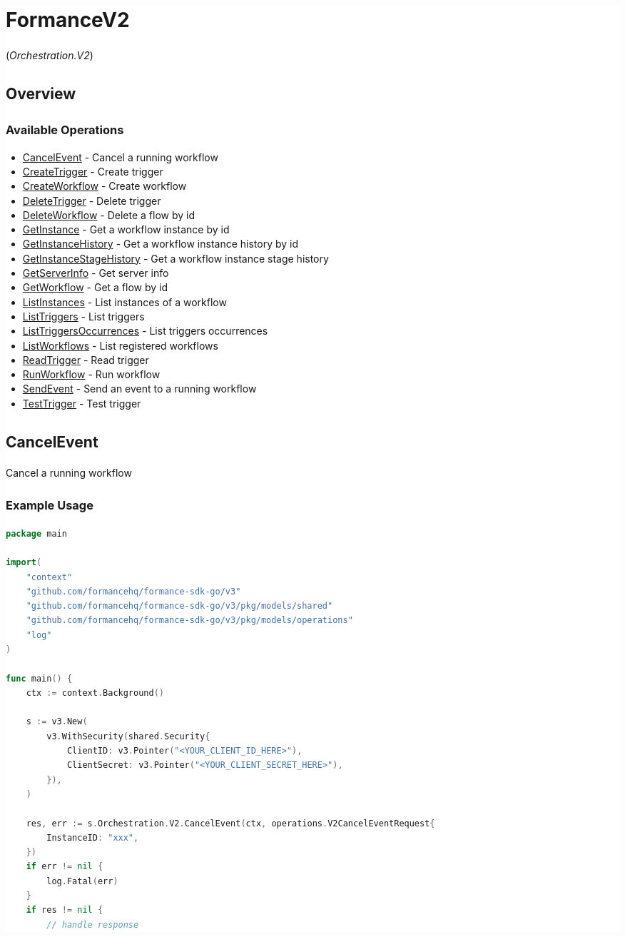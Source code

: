 # FormanceV2
(*Orchestration.V2*)

## Overview

### Available Operations

* [CancelEvent](#cancelevent) - Cancel a running workflow
* [CreateTrigger](#createtrigger) - Create trigger
* [CreateWorkflow](#createworkflow) - Create workflow
* [DeleteTrigger](#deletetrigger) - Delete trigger
* [DeleteWorkflow](#deleteworkflow) - Delete a flow by id
* [GetInstance](#getinstance) - Get a workflow instance by id
* [GetInstanceHistory](#getinstancehistory) - Get a workflow instance history by id
* [GetInstanceStageHistory](#getinstancestagehistory) - Get a workflow instance stage history
* [GetServerInfo](#getserverinfo) - Get server info
* [GetWorkflow](#getworkflow) - Get a flow by id
* [ListInstances](#listinstances) - List instances of a workflow
* [ListTriggers](#listtriggers) - List triggers
* [ListTriggersOccurrences](#listtriggersoccurrences) - List triggers occurrences
* [ListWorkflows](#listworkflows) - List registered workflows
* [ReadTrigger](#readtrigger) - Read trigger
* [RunWorkflow](#runworkflow) - Run workflow
* [SendEvent](#sendevent) - Send an event to a running workflow
* [TestTrigger](#testtrigger) - Test trigger

## CancelEvent

Cancel a running workflow

### Example Usage


```go
package main

import(
	"context"
	"github.com/formancehq/formance-sdk-go/v3"
	"github.com/formancehq/formance-sdk-go/v3/pkg/models/shared"
	"github.com/formancehq/formance-sdk-go/v3/pkg/models/operations"
	"log"
)

func main() {
    ctx := context.Background()

    s := v3.New(
        v3.WithSecurity(shared.Security{
            ClientID: v3.Pointer("<YOUR_CLIENT_ID_HERE>"),
            ClientSecret: v3.Pointer("<YOUR_CLIENT_SECRET_HERE>"),
        }),
    )

    res, err := s.Orchestration.V2.CancelEvent(ctx, operations.V2CancelEventRequest{
        InstanceID: "xxx",
    })
    if err != nil {
        log.Fatal(err)
    }
    if res != nil {
        // handle response
```